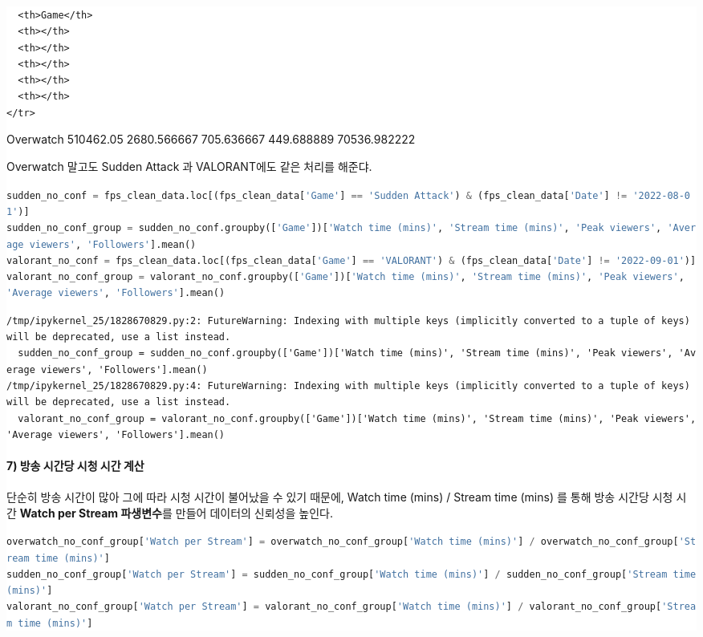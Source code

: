       <th>Game</th>
      <th></th>
      <th></th>
      <th></th>
      <th></th>
      <th></th>
    </tr>
  </thead>
  <tbody>
    <tr>
      <th>Overwatch</th>
      <td>510462.05</td>
      <td>2680.566667</td>
      <td>705.636667</td>
      <td>449.688889</td>
      <td>70536.982222</td>
    </tr>
  </tbody>
</table>
</div>



Overwatch 말고도 Sudden Attack 과 VALORANT에도 같은 처리를 해준댜.


```python
sudden_no_conf = fps_clean_data.loc[(fps_clean_data['Game'] == 'Sudden Attack') & (fps_clean_data['Date'] != '2022-08-01')]
sudden_no_conf_group = sudden_no_conf.groupby(['Game'])['Watch time (mins)', 'Stream time (mins)', 'Peak viewers', 'Average viewers', 'Followers'].mean()
valorant_no_conf = fps_clean_data.loc[(fps_clean_data['Game'] == 'VALORANT') & (fps_clean_data['Date'] != '2022-09-01')]
valorant_no_conf_group = valorant_no_conf.groupby(['Game'])['Watch time (mins)', 'Stream time (mins)', 'Peak viewers', 'Average viewers', 'Followers'].mean()
```

    /tmp/ipykernel_25/1828670829.py:2: FutureWarning: Indexing with multiple keys (implicitly converted to a tuple of keys) will be deprecated, use a list instead.
      sudden_no_conf_group = sudden_no_conf.groupby(['Game'])['Watch time (mins)', 'Stream time (mins)', 'Peak viewers', 'Average viewers', 'Followers'].mean()
    /tmp/ipykernel_25/1828670829.py:4: FutureWarning: Indexing with multiple keys (implicitly converted to a tuple of keys) will be deprecated, use a list instead.
      valorant_no_conf_group = valorant_no_conf.groupby(['Game'])['Watch time (mins)', 'Stream time (mins)', 'Peak viewers', 'Average viewers', 'Followers'].mean()


#### 7) 방송 시간당 시청 시간 계산

단순히 방송 시간이 많아 그에 따라 시청 시간이 불어났을 수 있기 때문에, Watch time (mins) / Stream time (mins) 를 통해 방송 시간당 시청 시간 **Watch per Stream 파생변수**를 만들어 데이터의 신뢰성을 높인다.


```python
overwatch_no_conf_group['Watch per Stream'] = overwatch_no_conf_group['Watch time (mins)'] / overwatch_no_conf_group['Stream time (mins)']
sudden_no_conf_group['Watch per Stream'] = sudden_no_conf_group['Watch time (mins)'] / sudden_no_conf_group['Stream time (mins)']
valorant_no_conf_group['Watch per Stream'] = valorant_no_conf_group['Watch time (mins)'] / valorant_no_conf_group['Stream time (mins)']
```

